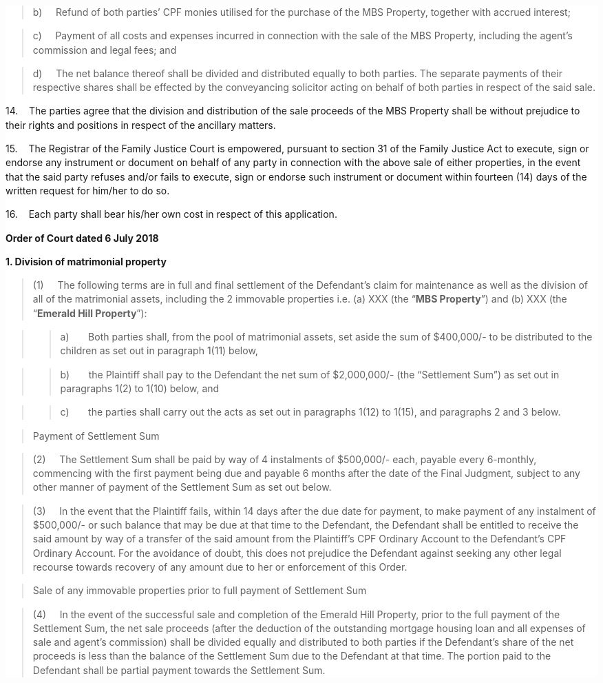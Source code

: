 > b)     Refund of both parties’ CPF monies utilised for the purchase of the MBS Property, together with accrued interest;

> c)     Payment of all costs and expenses incurred in connection with the sale of the MBS Property, including the agent’s commission and legal fees; and

> d)     The net balance thereof shall be divided and distributed equally to both parties. The separate payments of their respective shares shall be effected by the conveyancing solicitor acting on behalf of both parties in respect of the said sale.

14.    The parties agree that the division and distribution of the sale proceeds of the MBS Property shall be without prejudice to their rights and positions in respect of the ancillary matters.

15.    The Registrar of the Family Justice Court is empowered, pursuant to section 31 of the Family Justice Act to execute, sign or endorse any instrument or document on behalf of any party in connection with the above sale of either properties, in the event that the said party refuses and/or fails to execute, sign or endorse such instrument or document within fourteen (14) days of the written request for him/her to do so.

16.    Each party shall bear his/her own cost in respect of this application.

**Order of Court dated 6 July 2018**

**1\. Division of matrimonial property**

> (1)     The following terms are in full and final settlement of the Defendant’s claim for maintenance as well as the division of all of the matrimonial assets, including the 2 immovable properties i.e. (a) XXX (the “**MBS Property**”) and (b) XXX (the “**Emerald Hill Property**”):

>> a)       Both parties shall, from the pool of matrimonial assets, set aside the sum of $400,000/- to be distributed to the children as set out in paragraph 1(11) below,

>> b)       the Plaintiff shall pay to the Defendant the net sum of $2,000,000/- (the “Settlement Sum”) as set out in paragraphs 1(2) to 1(10) below, and

>> c)       the parties shall carry out the acts as set out in paragraphs 1(12) to 1(15), and paragraphs 2 and 3 below.

> Payment of Settlement Sum

> (2)     The Settlement Sum shall be paid by way of 4 instalments of $500,000/- each, payable every 6-monthly, commencing with the first payment being due and payable 6 months after the date of the Final Judgment, subject to any other manner of payment of the Settlement Sum as set out below.

> (3)     In the event that the Plaintiff fails, within 14 days after the due date for payment, to make payment of any instalment of $500,000/- or such balance that may be due at that time to the Defendant, the Defendant shall be entitled to receive the said amount by way of a transfer of the said amount from the Plaintiff’s CPF Ordinary Account to the Defendant’s CPF Ordinary Account. For the avoidance of doubt, this does not prejudice the Defendant against seeking any other legal recourse towards recovery of any amount due to her or enforcement of this Order.

> Sale of any immovable properties prior to full payment of Settlement Sum

> (4)     In the event of the successful sale and completion of the Emerald Hill Property, prior to the full payment of the Settlement Sum, the net sale proceeds (after the deduction of the outstanding mortgage housing loan and all expenses of sale and agent’s commission) shall be divided equally and distributed to both parties if the Defendant’s share of the net proceeds is less than the balance of the Settlement Sum due to the Defendant at that time. The portion paid to the Defendant shall be partial payment towards the Settlement Sum.
